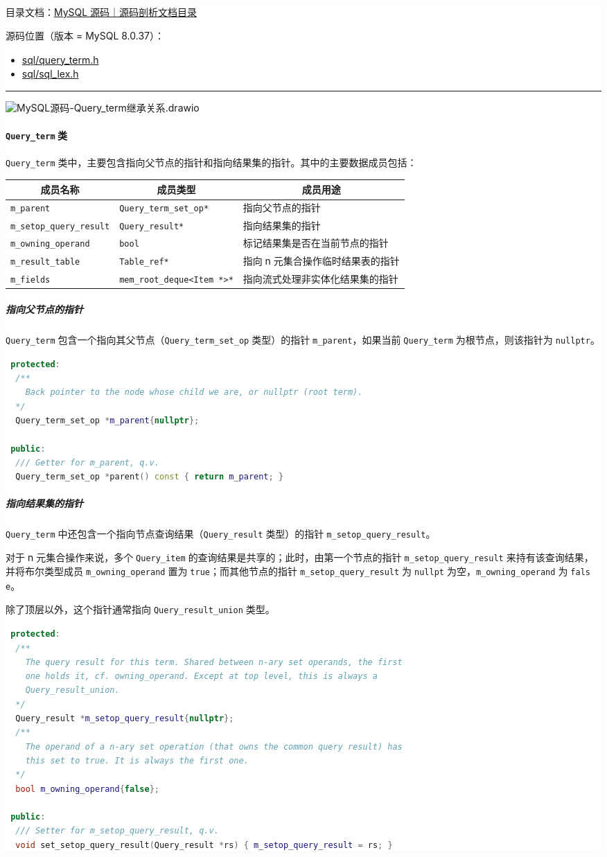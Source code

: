 目录文档：[MySQL 源码｜源码剖析文档目录](https://zhuanlan.zhihu.com/p/714761054)

源码位置（版本 = MySQL 8.0.37）：

- [sql/query_term.h](https://github.com/mysql/mysql-server/blob/trunk/sql/query_term.h)
- [sql/sql_lex.h](https://github.com/mysql/mysql-server/blob/trunk/sql/sql_lex.h)

---

![MySQL源码-Query_term继承关系.drawio](C:\blog\graph\MySQL源码-Query_term继承关系.drawio.png)

#### `Query_term` 类

`Query_term` 类中，主要包含指向父节点的指针和指向结果集的指针。其中的主要数据成员包括：

| 成员名称               | 成员类型                  | 成员用途                          |
| ---------------------- | ------------------------- | --------------------------------- |
| `m_parent`             | `Query_term_set_op*`      | 指向父节点的指针                  |
| `m_setop_query_result` | `Query_result*`           | 指向结果集的指针                  |
| `m_owning_operand`     | `bool`                    | 标记结果集是否在当前节点的指针    |
| `m_result_table`       | `Table_ref*`              | 指向 n 元集合操作临时结果表的指针 |
| `m_fields`             | `mem_root_deque<Item *>*` | 指向流式处理非实体化结果集的指针  |

##### 指向父节点的指针

`Query_term` 包含一个指向其父节点（`Query_term_set_op` 类型）的指针 `m_parent`，如果当前 `Query_term` 为根节点，则该指针为 `nullptr`。

```C++
 protected:
  /**
    Back pointer to the node whose child we are, or nullptr (root term).
  */
  Query_term_set_op *m_parent{nullptr};

 public:
  /// Getter for m_parent, q.v.
  Query_term_set_op *parent() const { return m_parent; }
```

##### 指向结果集的指针

`Query_term` 中还包含一个指向节点查询结果（`Query_result` 类型）的指针 `m_setop_query_result`。

对于 n 元集合操作来说，多个 `Query_item` 的查询结果是共享的；此时，由第一个节点的指针 `m_setop_query_result` 来持有该查询结果，并将布尔类型成员 `m_owning_operand` 置为 `true`；而其他节点的指针 `m_setop_query_result` 为 `nullpt` 为空，`m_owning_operand` 为 `false`。

除了顶层以外，这个指针通常指向 `Query_result_union` 类型。

```C++
 protected:
  /**
    The query result for this term. Shared between n-ary set operands, the first
    one holds it, cf. owning_operand. Except at top level, this is always a
    Query_result_union.
  */
  Query_result *m_setop_query_result{nullptr};
  /**
    The operand of a n-ary set operation (that owns the common query result) has
    this set to true. It is always the first one.
  */
  bool m_owning_operand{false};

 public:
  /// Setter for m_setop_query_result, q.v.
  void set_setop_query_result(Query_result *rs) { m_setop_query_result = rs; }
```